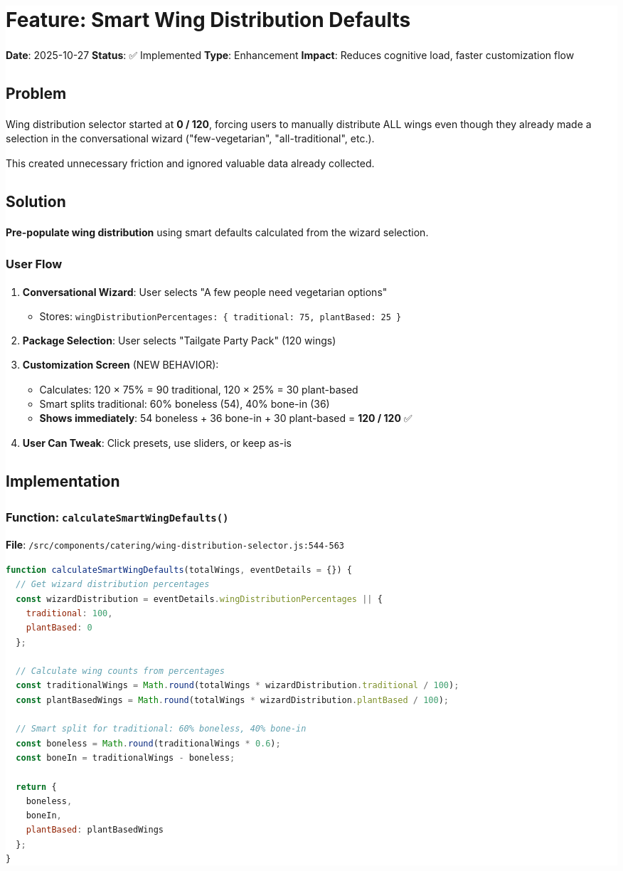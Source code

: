 # Feature: Smart Wing Distribution Defaults

**Date**: 2025-10-27
**Status**: ✅ Implemented
**Type**: Enhancement
**Impact**: Reduces cognitive load, faster customization flow

## Problem

Wing distribution selector started at **0 / 120**, forcing users to manually distribute ALL wings even though they already made a selection in the conversational wizard ("few-vegetarian", "all-traditional", etc.).

This created unnecessary friction and ignored valuable data already collected.

## Solution

**Pre-populate wing distribution** using smart defaults calculated from the wizard selection.

### User Flow

1. **Conversational Wizard**: User selects "A few people need vegetarian options"
   - Stores: `wingDistributionPercentages: { traditional: 75, plantBased: 25 }`

2. **Package Selection**: User selects "Tailgate Party Pack" (120 wings)

3. **Customization Screen** (NEW BEHAVIOR):
   - Calculates: 120 × 75% = 90 traditional, 120 × 25% = 30 plant-based
   - Smart splits traditional: 60% boneless (54), 40% bone-in (36)
   - **Shows immediately**: 54 boneless + 36 bone-in + 30 plant-based = **120 / 120** ✅

4. **User Can Tweak**: Click presets, use sliders, or keep as-is

## Implementation

### Function: `calculateSmartWingDefaults()`

**File**: `/src/components/catering/wing-distribution-selector.js:544-563`

```javascript
function calculateSmartWingDefaults(totalWings, eventDetails = {}) {
  // Get wizard distribution percentages
  const wizardDistribution = eventDetails.wingDistributionPercentages || {
    traditional: 100,
    plantBased: 0
  };

  // Calculate wing counts from percentages
  const traditionalWings = Math.round(totalWings * wizardDistribution.traditional / 100);
  const plantBasedWings = Math.round(totalWings * wizardDistribution.plantBased / 100);

  // Smart split for traditional: 60% boneless, 40% bone-in
  const boneless = Math.round(traditionalWings * 0.6);
  const boneIn = traditionalWings - boneless;

  return {
    boneless,
    boneIn,
    plantBased: plantBasedWings
  };
}
```
